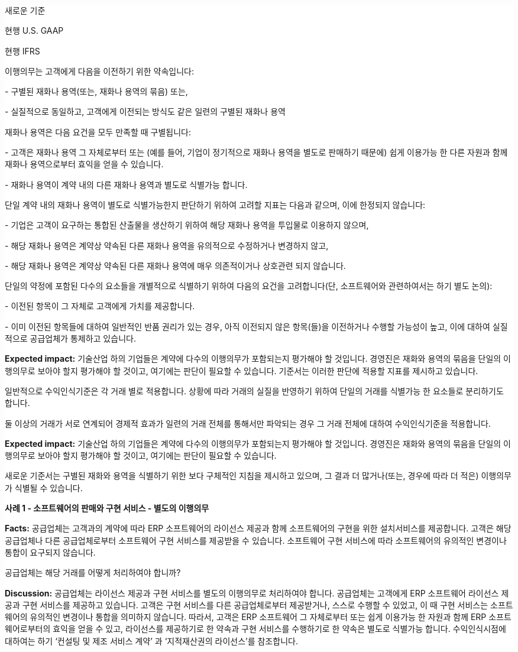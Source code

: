   

새로운 기준

현행 U.S. GAAP

현행 IFRS

이행의무는 고객에게 다음을 이전하기 위한 약속입니다:

\- 구별된 재화나 용역(또는, 재화나 용역의 묶음) 또는,

\- 실질적으로 동일하고, 고객에게 이전되는 방식도 같은 일련의 구별된 재화나 용역

재화나 용역은 다음 요건을 모두 만족할 때 구별됩니다:

\- 고객은 재화나 용역 그 자체로부터 또는 (예를 들어, 기업이 정기적으로 재화나 용역을 별도로 판매하기 때문에) 쉽게 이용가능 한 다른 자원과 함께 재화나 용역으로부터 효익을 얻을 수 있습니다.

\- 재화나 용역이 계약 내의 다른 재화나 용역과 별도로 식별가능 합니다.

단일 계약 내의 재화나 용역이 별도로 식별가능한지 판단하기 위하여 고려할 지표는 다음과 같으며, 이에 한정되지 않습니다:

\- 기업은 고객이 요구하는 통합된 산출물을 생산하기 위하여 해당 재화나 용역을 투입물로 이용하지 않으며,

\- 해당 재화나 용역은 계약상 약속된 다른 재화나 용역을 유의적으로 수정하거나 변경하지 않고,

\- 해당 재화나 용역은 계약상 약속된 다른 재화나 용역에 매우 의존적이거나 상호관련 되지 않습니다.

단일의 약정에 포함된 다수의 요소들을 개별적으로 식별하기 위하여 다음의 요건을 고려합니다(단, 소프트웨어와 관련하여서는 하기 별도 논의):

\- 이전된 항목이 그 자체로 고객에게 가치를 제공합니다.

\- 이미 이전된 항목들에 대하여 일반적인 반품 권리가 있는 경우, 아직 이전되지 않은 항목(들)을 이전하거나 수행할 가능성이 높고, 이에 대하여 실질적으로 공급업체가 통제하고 있습니다.

**Expected impact:** 기술산업 하의 기업들은 계약에 다수의 이행의무가 포함되는지 평가해야 할 것입니다. 경영진은 재화와 용역의 묶음을 단일의 이행의무로 보아야 할지 평가해야 할 것이고, 여기에는 판단이 필요할 수 있습니다. 기준서는 이러한 판단에 적용할 지표를 제시하고 있습니다.

일반적으로 수익인식기준은 각 거래 별로 적용합니다. 상황에 따라 거래의 실질을 반영하기 위하여 단일의 거래를 식별가능 한 요소들로 분리하기도 합니다.

둘 이상의 거래가 서로 연계되어 경제적 효과가 일련의 거래 전체를 통해서만 파악되는 경우 그 거래 전체에 대하여 수익인식기준을 적용합니다.

**Expected impact:** 기술산업 하의 기업들은 계약에 다수의 이행의무가 포함되는지 평가해야 할 것입니다. 경영진은 재화와 용역의 묶음을 단일의 이행의무로 보아야 할지 평가해야 할 것이고, 여기에는 판단이 필요할 수 있습니다.

새로운 기준서는 구별된 재화와 용역을 식별하기 위한 보다 구체적인 지침을 제시하고 있으며, 그 결과 더 많거나(또는, 경우에 따라 더 적은) 이행의무가 식별될 수 있습니다.

  

**사례 1 - 소프트웨어의 판매와 구현 서비스 - 별도의 이행의무**

  

**Facts:** 공급업체는 고객과의 계약에 따라 ERP 소프트웨어의 라이선스 제공과 함께 소프트웨어의 구현을 위한 설치서비스를 제공합니다. 고객은 해당 공급업체나 다른 공급업체로부터 소프트웨어 구현 서비스를 제공받을 수 있습니다. 소프트웨어 구현 서비스에 따라 소프트웨어의 유의적인 변경이나 통합이 요구되지 않습니다.

  

공급업체는 해당 거래를 어떻게 처리하여야 합니까?

  

**Discussion:** 공급업체는 라이선스 제공과 구현 서비스를 별도의 이행의무로 처리하여야 합니다. 공급업체는 고객에게 ERP 소프트웨어 라이선스 제공과 구현 서비스를 제공하고 있습니다. 고객은 구현 서비스를 다른 공급업체로부터 제공받거나, 스스로 수행할 수 있었고, 이 때 구현 서비스는 소프트웨어의 유의적인 변경이나 통합을 의미하지 않습니다. 따라서, 고객은 ERP 소프트웨어 그 자체로부터 또는 쉽게 이용가능 한 자원과 함께 ERP 소프트웨어로부터의 효익을 얻을 수 있고, 라이선스를 제공하기로 한 약속과 구현 서비스를 수행하기로 한 약속은 별도로 식별가능 합니다. 수익인식시점에 대하여는 하기 ‘컨설팅 및 제조 서비스 계약’ 과 ‘지적재산권의 라이선스’를 참조합니다.
